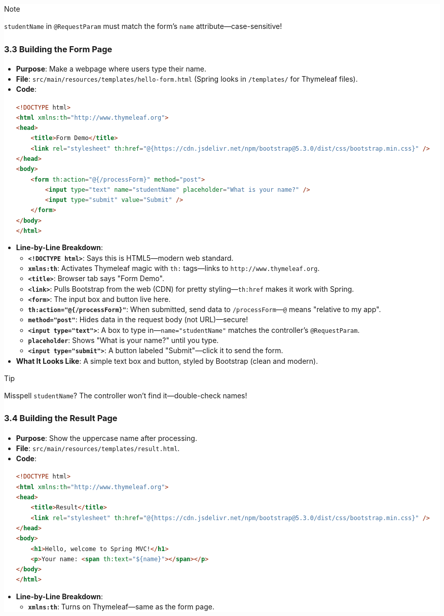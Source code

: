 >[!NOTE]
>`studentName` in `@RequestParam` must match the form’s `name` attribute—case-sensitive!

### 3.3 Building the Form Page

- **Purpose**: Make a webpage where users type their name.
- **File**: `src/main/resources/templates/hello-form.html` (Spring looks in `/templates/` for Thymeleaf files).
- **Code**:
  ```html
  <!DOCTYPE html>
  <html xmlns:th="http://www.thymeleaf.org">
  <head>
      <title>Form Demo</title>
      <link rel="stylesheet" th:href="@{https://cdn.jsdelivr.net/npm/bootstrap@5.3.0/dist/css/bootstrap.min.css}" />
  </head>
  <body>
      <form th:action="@{/processForm}" method="post">
          <input type="text" name="studentName" placeholder="What is your name?" />
          <input type="submit" value="Submit" />
      </form>
  </body>
  </html>
  ```
- **Line-by-Line Breakdown**:
  - **`<!DOCTYPE html>`**: Says this is HTML5—modern web standard.
  - **`xmlns:th`**: Activates Thymeleaf magic with `th:` tags—links to `http://www.thymeleaf.org`.
  - **`<title>`**: Browser tab says "Form Demo".
  - **`<link>`**: Pulls Bootstrap from the web (CDN) for pretty styling—`th:href` makes it work with Spring.
  - **`<form>`**: The input box and button live here.
  - **`th:action="@{/processForm}"`**: When submitted, send data to `/processForm`—`@` means "relative to my app".
  - **`method="post"`**: Hides data in the request body (not URL)—secure!
  - **`<input type="text">`**: A box to type in—`name="studentName"` matches the controller’s `@RequestParam`.
  - **`placeholder`**: Shows "What is your name?" until you type.
  - **`<input type="submit">`**: A button labeled "Submit"—click it to send the form.
- **What It Looks Like**: A simple text box and button, styled by Bootstrap (clean and modern).

>[!TIP]
>Misspell `studentName`? The controller won’t find it—double-check names!

### 3.4 Building the Result Page

- **Purpose**: Show the uppercase name after processing.
- **File**: `src/main/resources/templates/result.html`.
- **Code**:
  ```html
  <!DOCTYPE html>
  <html xmlns:th="http://www.thymeleaf.org">
  <head>
      <title>Result</title>
      <link rel="stylesheet" th:href="@{https://cdn.jsdelivr.net/npm/bootstrap@5.3.0/dist/css/bootstrap.min.css}" />
  </head>
  <body>
      <h1>Hello, welcome to Spring MVC!</h1>
      <p>Your name: <span th:text="${name}"></span></p>
  </body>
  </html>
  ```
- **Line-by-Line Breakdown**:
  - **`xmlns:th`**: Turns on Thymeleaf—same as the form page.